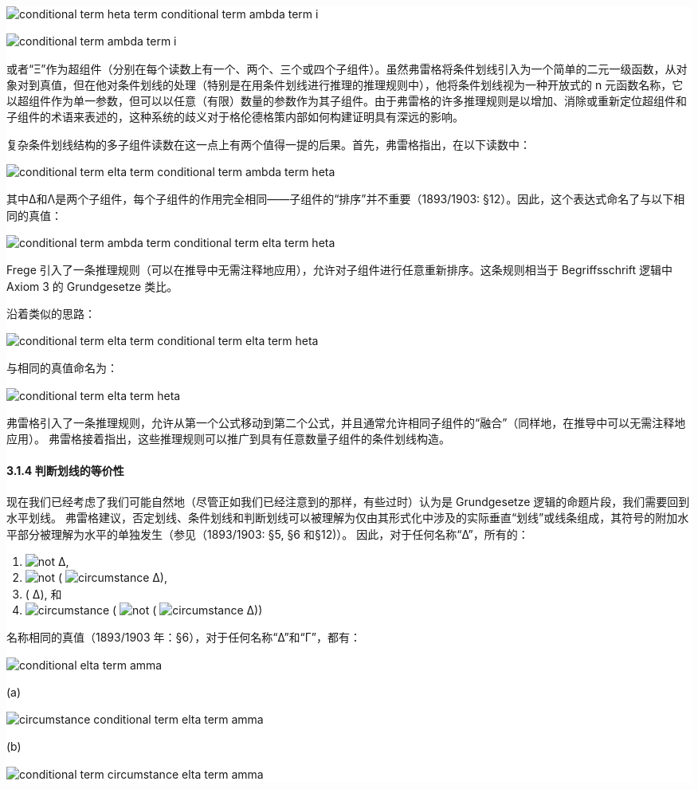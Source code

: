 ![conditional term heta term conditional term ambda term i](https://plato.stanford.edu/entries/frege-logic/sec-3-1-Gb2.svg)

![conditional term ambda term i](https://plato.stanford.edu/entries/frege-logic/sec-3-1-Gb3.svg)

或者“Ξ”作为超组件（分别在每个读数上有一个、两个、三个或四个子组件）。虽然弗雷格将条件划线引入为一个简单的二元一级函数，从对象对到真值，但在他对条件划线的处理（特别是在用条件划线进行推理的推理规则中），他将条件划线视为一种开放式的 n 元函数名称，它以超组件作为单一参数，但可以以任意（有限）数量的参数作为其子组件。由于弗雷格的许多推理规则是以增加、消除或重新定位超组件和子组件的术语来表述的，这种系统的歧义对于格伦德格策内部如何构建证明具有深远的影响。

复杂条件划线结构的多子组件读数在这一点上有两个值得一提的后果。首先，弗雷格指出，在以下读数中：

![conditional term elta term conditional term ambda term heta](https://plato.stanford.edu/entries/frege-logic/sec-3-1-Ha.svg)

其中Δ和Λ是两个子组件，每个子组件的作用完全相同——子组件的“排序”并不重要（1893/1903: §12）。因此，这个表达式命名了与以下相同的真值：

![conditional term ambda term conditional term elta term heta](https://plato.stanford.edu/entries/frege-logic/sec-3-1-Hb.svg)

Frege 引入了一条推理规则（可以在推导中无需注释地应用），允许对子组件进行任意重新排序。这条规则相当于 Begriffsschrift 逻辑中 Axiom 3 的 Grundgesetze 类比。

沿着类似的思路：

![conditional term elta term conditional term elta term heta](https://plato.stanford.edu/entries/frege-logic/sec-3-1-Ia.svg)

与相同的真值命名为：

![conditional term elta term heta](https://plato.stanford.edu/entries/frege-logic/sec-3-1-Ib.svg)

弗雷格引入了一条推理规则，允许从第一个公式移动到第二个公式，并且通常允许相同子组件的“融合”（同样地，在推导中可以无需注释地应用）。 弗雷格接着指出，这些推理规则可以推广到具有任意数量子组件的条件划线构造。

#### 3.1.4 判断划线的等价性

现在我们已经考虑了我们可能自然地（尽管正如我们已经注意到的那样，有些过时）认为是 Grundgesetze 逻辑的命题片段，我们需要回到水平划线。 弗雷格建议，否定划线、条件划线和判断划线可以被理解为仅由其形式化中涉及的实际垂直“划线”或线条组成，其符号的附加水平部分被理解为水平的单独发生（参见（1893/1903: §5, §6 和§12)）。 因此，对于任何名称“Δ”，所有的：

1. ![not](https://plato.stanford.edu/entries/frege-logic/inline-not.svg) Δ,
2. ![not](https://plato.stanford.edu/entries/frege-logic/inline-not.svg) ( ![circumstance](https://plato.stanford.edu/entries/frege-logic/inline-circumstance.svg) Δ),
3. ( Δ), 和
4. ![circumstance](https://plato.stanford.edu/entries/frege-logic/inline-circumstance.svg) ( ![not](https://plato.stanford.edu/entries/frege-logic/inline-not.svg) ( ![circumstance](https://plato.stanford.edu/entries/frege-logic/inline-circumstance.svg) Δ))

名称相同的真值（1893/1903 年：§6），对于任何名称“Δ”和“Γ”，都有：

![conditional elta term amma](https://plato.stanford.edu/entries/frege-logic/sec-3-1-Ka.svg)

(a)

![circumstance conditional term elta term amma](https://plato.stanford.edu/entries/frege-logic/sec-3-1-Kb.svg)

(b)

![conditional term circumstance elta term amma](https://plato.stanford.edu/entries/frege-logic/sec-3-1-Kc.svg)
